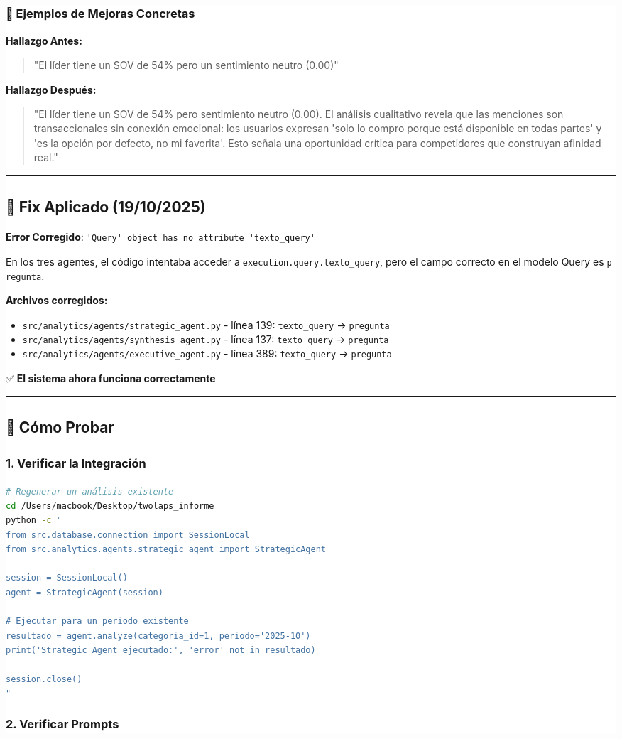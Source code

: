 ### 🎯 Ejemplos de Mejoras Concretas

**Hallazgo Antes:**
> "El líder tiene un SOV de 54% pero un sentimiento neutro (0.00)"

**Hallazgo Después:**
> "El líder tiene un SOV de 54% pero sentimiento neutro (0.00). El análisis cualitativo revela que las menciones son transaccionales sin conexión emocional: los usuarios expresan 'solo lo compro porque está disponible en todas partes' y 'es la opción por defecto, no mi favorita'. Esto señala una oportunidad crítica para competidores que construyan afinidad real."

---

## 🐛 Fix Aplicado (19/10/2025)

**Error Corregido**: `'Query' object has no attribute 'texto_query'`

En los tres agentes, el código intentaba acceder a `execution.query.texto_query`, pero el campo correcto en el modelo Query es `pregunta`.

**Archivos corregidos:**
- `src/analytics/agents/strategic_agent.py` - línea 139: `texto_query` → `pregunta`
- `src/analytics/agents/synthesis_agent.py` - línea 137: `texto_query` → `pregunta`
- `src/analytics/agents/executive_agent.py` - línea 389: `texto_query` → `pregunta`

✅ **El sistema ahora funciona correctamente**

---

## 🧪 Cómo Probar

### 1. Verificar la Integración

```bash
# Regenerar un análisis existente
cd /Users/macbook/Desktop/twolaps_informe
python -c "
from src.database.connection import SessionLocal
from src.analytics.agents.strategic_agent import StrategicAgent

session = SessionLocal()
agent = StrategicAgent(session)

# Ejecutar para un periodo existente
resultado = agent.analyze(categoria_id=1, periodo='2025-10')
print('Strategic Agent ejecutado:', 'error' not in resultado)

session.close()
"
```

### 2. Verificar Prompts
